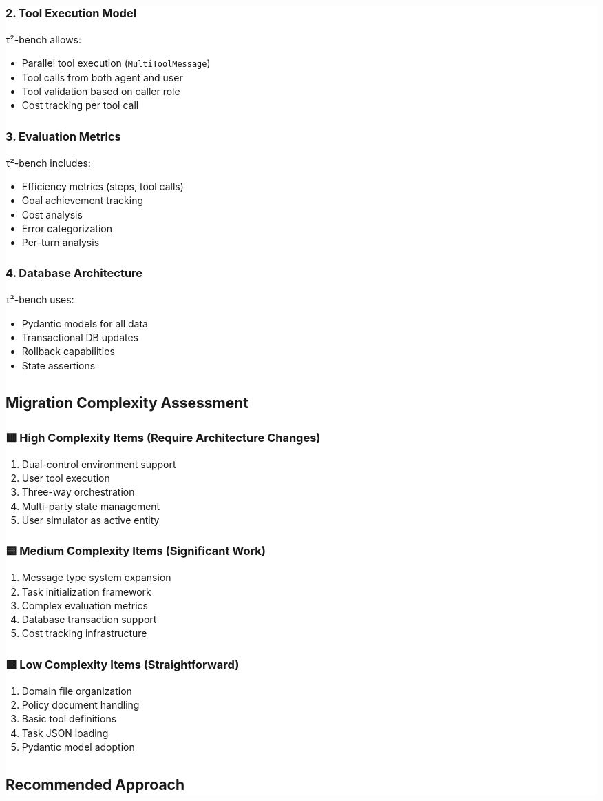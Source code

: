 ### 2. **Tool Execution Model**
τ²-bench allows:
- Parallel tool execution (`MultiToolMessage`)
- Tool calls from both agent and user
- Tool validation based on caller role
- Cost tracking per tool call

### 3. **Evaluation Metrics**
τ²-bench includes:
- Efficiency metrics (steps, tool calls)
- Goal achievement tracking
- Cost analysis
- Error categorization
- Per-turn analysis

### 4. **Database Architecture**
τ²-bench uses:
- Pydantic models for all data
- Transactional DB updates
- Rollback capabilities
- State assertions

## Migration Complexity Assessment

### 🟥 **High Complexity Items** (Require Architecture Changes)
1. Dual-control environment support
2. User tool execution
3. Three-way orchestration
4. Multi-party state management
5. User simulator as active entity

### 🟨 **Medium Complexity Items** (Significant Work)
1. Message type system expansion
2. Task initialization framework
3. Complex evaluation metrics
4. Database transaction support
5. Cost tracking infrastructure

### 🟩 **Low Complexity Items** (Straightforward)
1. Domain file organization
2. Policy document handling
3. Basic tool definitions
4. Task JSON loading
5. Pydantic model adoption

## Recommended Approach
